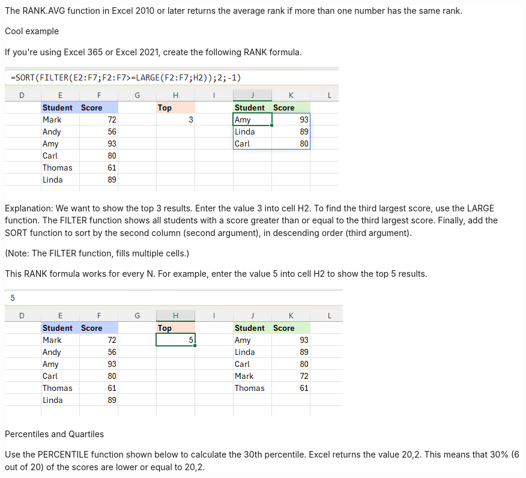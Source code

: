 The RANK.AVG function in Excel 2010 or later returns the average rank if more than one number has the same rank.

Cool example

If you're using Excel 365 or Excel 2021, create the following RANK formula.

![screenshot](Screenshots/Sort.png)

Explanation: We want to show the top 3 results. Enter the value 3 into cell H2. To find the third largest score, use the LARGE function. The FILTER function shows all students with a score greater than or equal to the third largest score. 
Finally, add the SORT function to sort by the second column (second argument), in descending order (third argument).

(Note: The FILTER function, fills multiple cells.)

This RANK formula works for every N. For example, enter the value 5 into cell H2 to show the top 5 results.

![screenshot](Screenshots/Sort1.png)

Percentiles and Quartiles

Use the PERCENTILE function shown below to calculate the 30th percentile. Excel returns the value 20,2. This means that 30% (6 out of 20) of the scores are lower or equal to 20,2.
